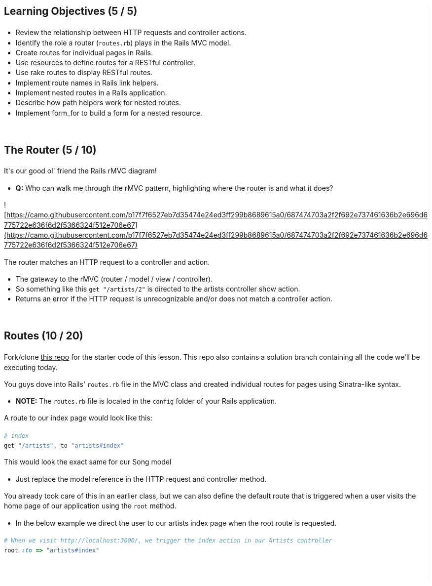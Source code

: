 ## Learning Objectives (5 / 5)
* Review the relationship between HTTP requests and controller actions.
* Identify the role a router (`routes.rb`) plays in the Rails MVC model.
* Create routes for individual pages in Rails.
* Use resources to define routes for a RESTful controller.
* Use rake routes to display RESTful routes.
* Implement route names in Rails link helpers.
* Implement nested routes in a Rails application.
* Describe how path helpers work for nested routes.
* Implement form_for to build a form for a nested resource.
<br><br>

## The Router (5 / 10)

It's our good ol' friend the Rails rMVC diagram!
* **Q:** Who can walk me through the rMVC pattern, highlighting where the router is and what it does?

![https://camo.githubusercontent.com/b17f7f6527eb7d35474e24ed3ff299b8689615a0/687474703a2f2f692e737461636b2e696d6775722e636f6d2f5366324f512e706e67](https://camo.githubusercontent.com/b17f7f6527eb7d35474e24ed3ff299b8689615a0/687474703a2f2f692e737461636b2e696d6775722e636f6d2f5366324f512e706e67)

The router matches an HTTP request to a controller and action.
* The gateway to the rMVC (router / model / view / controller).
* So something like this `get "/artists/2"` is directed to the artists controller show action.
* Returns an error if the HTTP request is unrecognizable and/or does not match a controller action.
<br><br>

## Routes (10 / 20)

Fork/clone [this repo](https://github.com/ga-dc/tunr_rails_routes_resources) for the starter code of this lesson. This repo also contains a solution branch containing all the code we'll be executing today.

You guys dove into Rails' `routes.rb` file in the MVC class and created individual routes for pages using Sinatra-like syntax.
* **NOTE:** The `routes.rb` file is located in the `config` folder of your Rails application.

A route to our index page would look like this:
```rb
# index
get "/artists", to "artists#index"
```

This would look the exact same for our Song model
* Just replace the model reference in the HTTP request and controller method.

You already took care of this in an earlier class, but we can also define the default route that is triggered when a user visits the home page of our application using the `root` method.

* In the below example we direct the user to our artists index page when the root route is requested.

```rb
# When we visit http://localhost:3000/, we trigger the index action in our Artists controller
root :to => "artists#index"
```
<br><br>
